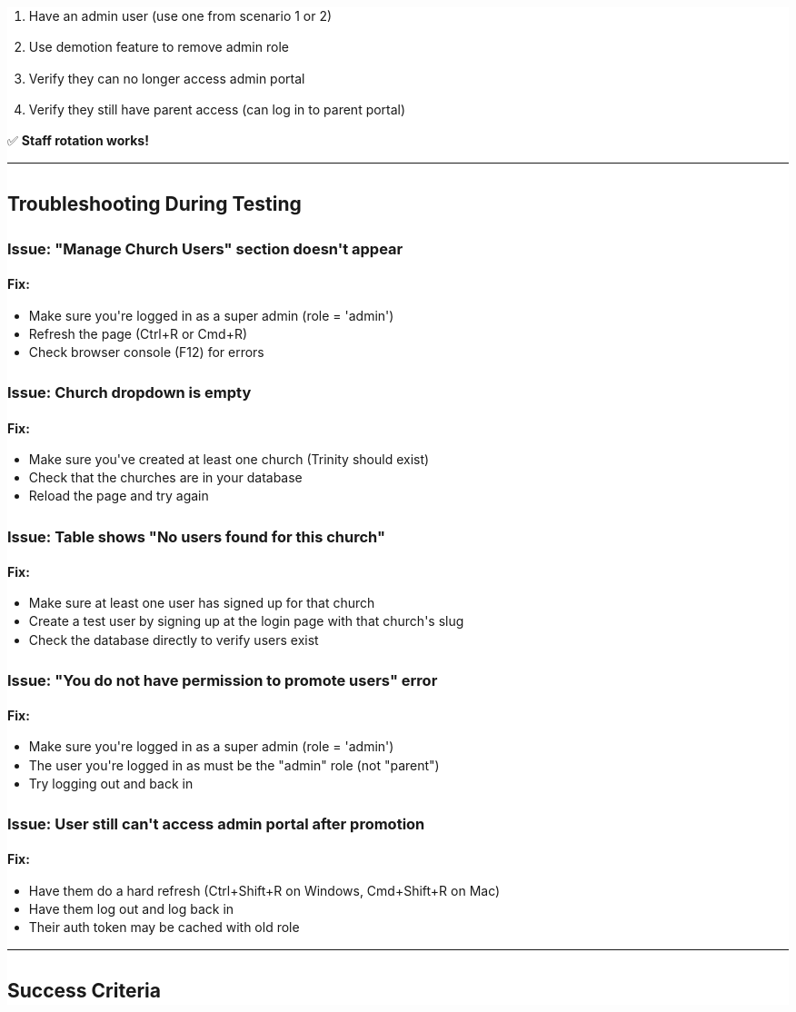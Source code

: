 1. Have an admin user (use one from scenario 1 or 2)

2. Use demotion feature to remove admin role

3. Verify they can no longer access admin portal

4. Verify they still have parent access (can log in to parent portal)

✅ **Staff rotation works!**

---

## Troubleshooting During Testing

### Issue: "Manage Church Users" section doesn't appear

**Fix:**
- Make sure you're logged in as a super admin (role = 'admin')
- Refresh the page (Ctrl+R or Cmd+R)
- Check browser console (F12) for errors

### Issue: Church dropdown is empty

**Fix:**
- Make sure you've created at least one church (Trinity should exist)
- Check that the churches are in your database
- Reload the page and try again

### Issue: Table shows "No users found for this church"

**Fix:**
- Make sure at least one user has signed up for that church
- Create a test user by signing up at the login page with that church's slug
- Check the database directly to verify users exist

### Issue: "You do not have permission to promote users" error

**Fix:**
- Make sure you're logged in as a super admin (role = 'admin')
- The user you're logged in as must be the "admin" role (not "parent")
- Try logging out and back in

### Issue: User still can't access admin portal after promotion

**Fix:**
- Have them do a hard refresh (Ctrl+Shift+R on Windows, Cmd+Shift+R on Mac)
- Have them log out and log back in
- Their auth token may be cached with old role

---

## Success Criteria
